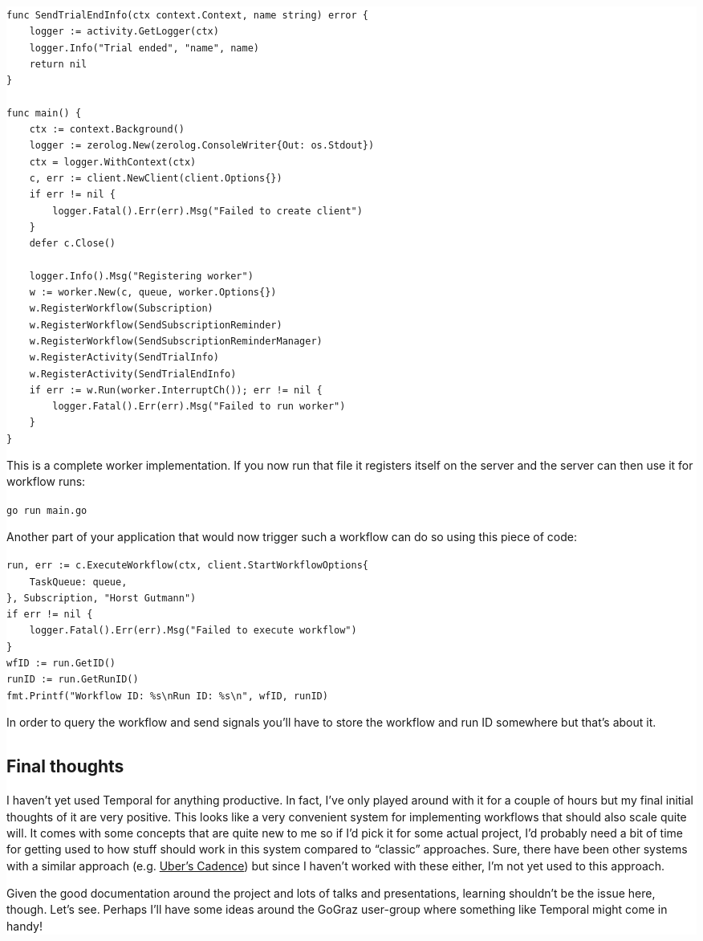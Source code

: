 	func SendTrialEndInfo(ctx context.Context, name string) error {
		logger := activity.GetLogger(ctx)
		logger.Info("Trial ended", "name", name)
		return nil
	}
	
	func main() {
		ctx := context.Background()
		logger := zerolog.New(zerolog.ConsoleWriter{Out: os.Stdout})
		ctx = logger.WithContext(ctx)
		c, err := client.NewClient(client.Options{})
		if err != nil {
			logger.Fatal().Err(err).Msg("Failed to create client")
		}
		defer c.Close()
	
		logger.Info().Msg("Registering worker")
		w := worker.New(c, queue, worker.Options{})
		w.RegisterWorkflow(Subscription)
		w.RegisterWorkflow(SendSubscriptionReminder)
		w.RegisterWorkflow(SendSubscriptionReminderManager)
		w.RegisterActivity(SendTrialInfo)
		w.RegisterActivity(SendTrialEndInfo)
		if err := w.Run(worker.InterruptCh()); err != nil {
			logger.Fatal().Err(err).Msg("Failed to run worker")
		}
	}

This is a complete worker implementation. If you now run that file it registers itself on the server and the server can then use it for workflow runs:

	go run main.go

Another part of your application that would now trigger such a workflow can do so using this piece of code:

	run, err := c.ExecuteWorkflow(ctx, client.StartWorkflowOptions{
		TaskQueue: queue,
	}, Subscription, "Horst Gutmann")
	if err != nil {
		logger.Fatal().Err(err).Msg("Failed to execute workflow")
	}
	wfID := run.GetID()
	runID := run.GetRunID()
	fmt.Printf("Workflow ID: %s\nRun ID: %s\n", wfID, runID)

In order to query the workflow and send signals you’ll have to store the workflow and run ID somewhere but that’s about it.

## Final thoughts

I haven’t yet used Temporal for anything productive. In fact, I’ve only played around with it for a couple of hours but my final initial thoughts of it are very positive. This looks like a very convenient system for implementing workflows that should also scale quite will. It comes with some concepts that are quite new to me so if I’d pick it for some actual project, I’d probably need a bit of time  for getting used to how stuff should work in this system compared to “classic” approaches. Sure, there have been other systems with a similar approach (e.g. [Uber’s Cadence](https://github.com/uber/cadence)) but since I haven’t worked with these either, I’m not yet used to this approach.

Given the good documentation around the project and lots of talks and presentations, learning shouldn’t be the issue here, though. Let’s see. Perhaps I’ll have some ideas around the GoGraz user-group where something like Temporal might come in handy!
